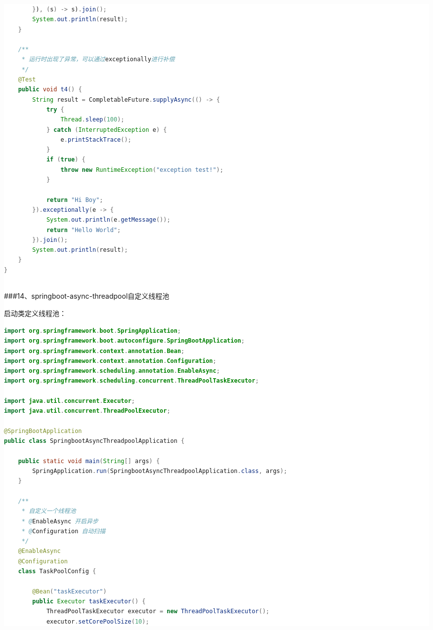```java
        }), (s) -> s).join();
        System.out.println(result);
    }

    /**
     * 运行时出现了异常，可以通过exceptionally进行补偿
     */
    @Test
    public void t4() {
        String result = CompletableFuture.supplyAsync(() -> {
            try {
                Thread.sleep(100);
            } catch (InterruptedException e) {
                e.printStackTrace();
            }
            if (true) {
                throw new RuntimeException("exception test!");
            }

            return "Hi Boy";
        }).exceptionally(e -> {
            System.out.println(e.getMessage());
            return "Hello World";
        }).join();
        System.out.println(result);
    }
}
```

<a name="ralated-async-threadpool"></a>   
###14、springboot-async-threadpool自定义线程池

启动类定义线程池：
```java
import org.springframework.boot.SpringApplication;
import org.springframework.boot.autoconfigure.SpringBootApplication;
import org.springframework.context.annotation.Bean;
import org.springframework.context.annotation.Configuration;
import org.springframework.scheduling.annotation.EnableAsync;
import org.springframework.scheduling.concurrent.ThreadPoolTaskExecutor;

import java.util.concurrent.Executor;
import java.util.concurrent.ThreadPoolExecutor;

@SpringBootApplication
public class SpringbootAsyncThreadpoolApplication {

	public static void main(String[] args) {
		SpringApplication.run(SpringbootAsyncThreadpoolApplication.class, args);
	}

	/**
	 * 自定义一个线程池
	 * @EnableAsync 开启异步
	 * @Configuration 自动扫描
	 */
	@EnableAsync
	@Configuration
	class TaskPoolConfig {

		@Bean("taskExecutor")
		public Executor taskExecutor() {
			ThreadPoolTaskExecutor executor = new ThreadPoolTaskExecutor();
			executor.setCorePoolSize(10);
```